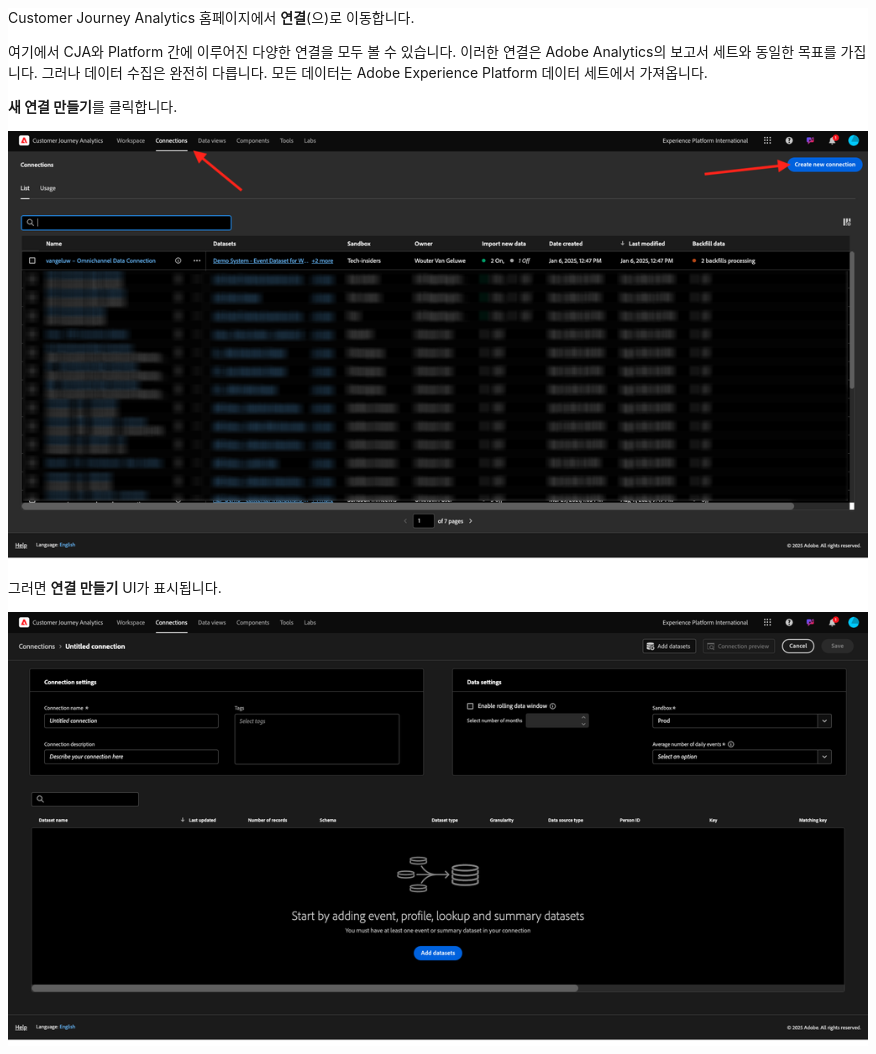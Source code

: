Customer Journey Analytics 홈페이지에서 **연결**(으)로 이동합니다.

여기에서 CJA와 Platform 간에 이루어진 다양한 연결을 모두 볼 수 있습니다. 이러한 연결은 Adobe Analytics의 보고서 세트와 동일한 목표를 가집니다. 그러나 데이터 수집은 완전히 다릅니다. 모든 데이터는 Adobe Experience Platform 데이터 세트에서 가져옵니다.

**새 연결 만들기**&#x200B;를 클릭합니다.

![데모](./images/conn3.png)

그러면 **연결 만들기** UI가 표시됩니다.

![데모](./images/5.png)
